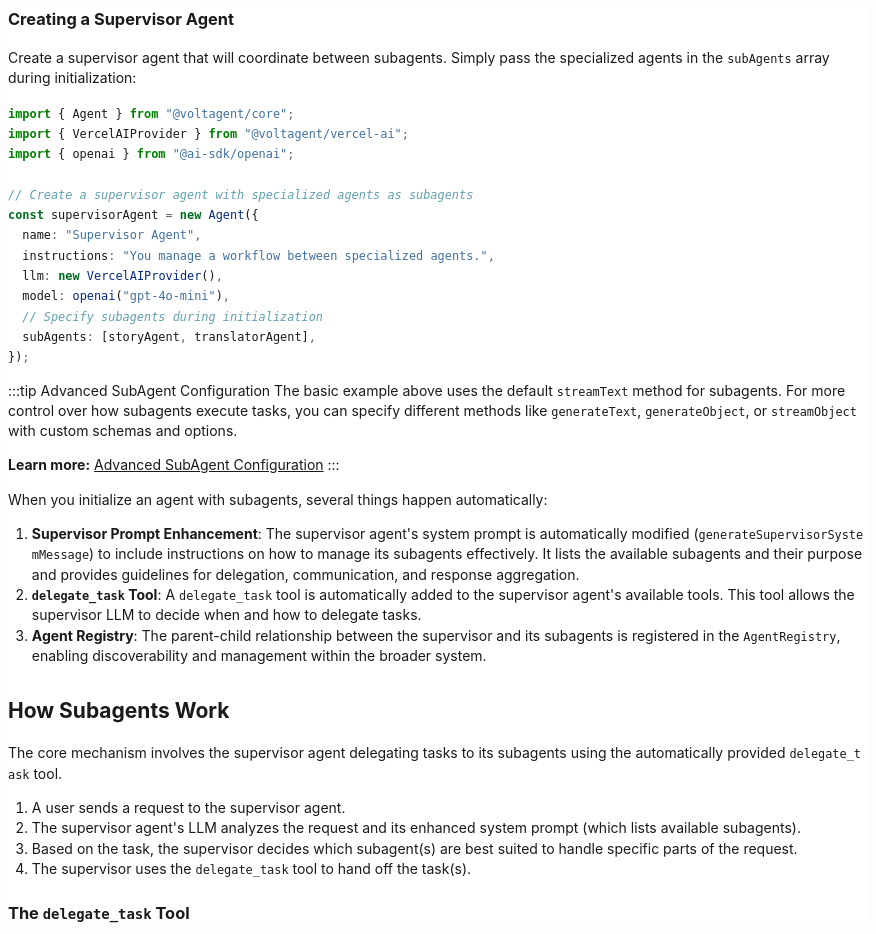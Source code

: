 ### Creating a Supervisor Agent

Create a supervisor agent that will coordinate between subagents. Simply pass the specialized agents in the `subAgents` array during initialization:

```ts
import { Agent } from "@voltagent/core";
import { VercelAIProvider } from "@voltagent/vercel-ai";
import { openai } from "@ai-sdk/openai";

// Create a supervisor agent with specialized agents as subagents
const supervisorAgent = new Agent({
  name: "Supervisor Agent",
  instructions: "You manage a workflow between specialized agents.",
  llm: new VercelAIProvider(),
  model: openai("gpt-4o-mini"),
  // Specify subagents during initialization
  subAgents: [storyAgent, translatorAgent],
});
```

:::tip Advanced SubAgent Configuration
The basic example above uses the default `streamText` method for subagents. For more control over how subagents execute tasks, you can specify different methods like `generateText`, `generateObject`, or `streamObject` with custom schemas and options.

**Learn more:** [Advanced SubAgent Configuration](#advanced-subagent-configuration)
:::

When you initialize an agent with subagents, several things happen automatically:

1.  **Supervisor Prompt Enhancement**: The supervisor agent's system prompt is automatically modified (`generateSupervisorSystemMessage`) to include instructions on how to manage its subagents effectively. It lists the available subagents and their purpose and provides guidelines for delegation, communication, and response aggregation.
2.  **`delegate_task` Tool**: A `delegate_task` tool is automatically added to the supervisor agent's available tools. This tool allows the supervisor LLM to decide when and how to delegate tasks.
3.  **Agent Registry**: The parent-child relationship between the supervisor and its subagents is registered in the `AgentRegistry`, enabling discoverability and management within the broader system.

## How Subagents Work

The core mechanism involves the supervisor agent delegating tasks to its subagents using the automatically provided `delegate_task` tool.

1.  A user sends a request to the supervisor agent.
2.  The supervisor agent's LLM analyzes the request and its enhanced system prompt (which lists available subagents).
3.  Based on the task, the supervisor decides which subagent(s) are best suited to handle specific parts of the request.
4.  The supervisor uses the `delegate_task` tool to hand off the task(s).

### The `delegate_task` Tool
